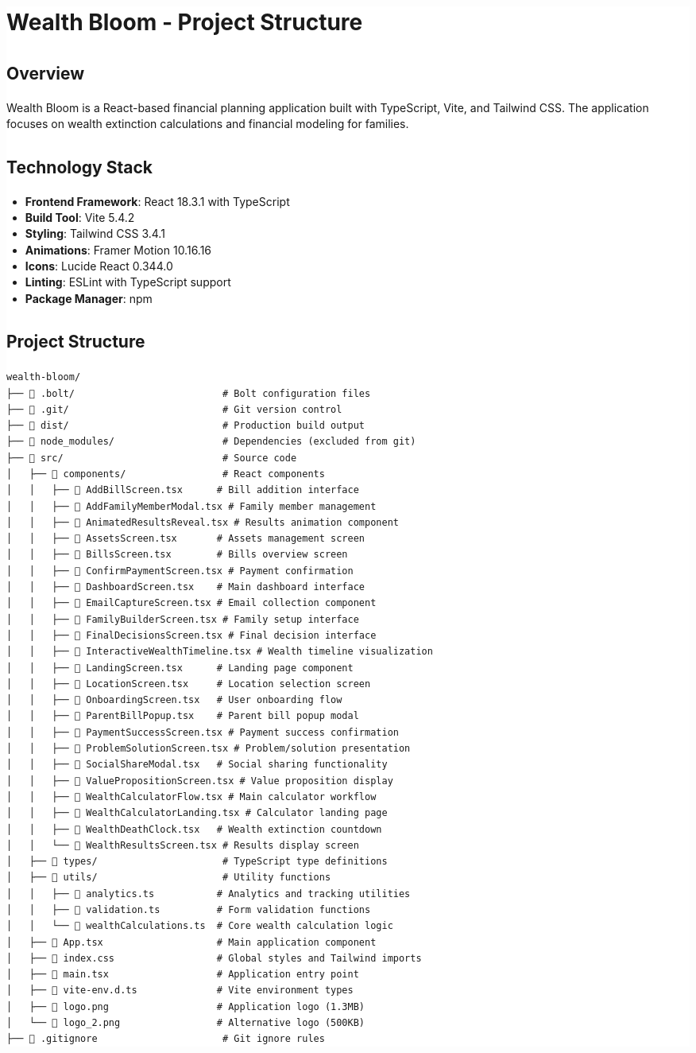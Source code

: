 # Wealth Bloom - Project Structure

## Overview
Wealth Bloom is a React-based financial planning application built with TypeScript, Vite, and Tailwind CSS. The application focuses on wealth extinction calculations and financial modeling for families.

## Technology Stack
- **Frontend Framework**: React 18.3.1 with TypeScript
- **Build Tool**: Vite 5.4.2
- **Styling**: Tailwind CSS 3.4.1
- **Animations**: Framer Motion 10.16.16
- **Icons**: Lucide React 0.344.0
- **Linting**: ESLint with TypeScript support
- **Package Manager**: npm

## Project Structure

```
wealth-bloom/
├── 📁 .bolt/                          # Bolt configuration files
├── 📁 .git/                           # Git version control
├── 📁 dist/                           # Production build output
├── 📁 node_modules/                   # Dependencies (excluded from git)
├── 📁 src/                            # Source code
│   ├── 📁 components/                 # React components
│   │   ├── 📄 AddBillScreen.tsx      # Bill addition interface
│   │   ├── 📄 AddFamilyMemberModal.tsx # Family member management
│   │   ├── 📄 AnimatedResultsReveal.tsx # Results animation component
│   │   ├── 📄 AssetsScreen.tsx       # Assets management screen
│   │   ├── 📄 BillsScreen.tsx        # Bills overview screen
│   │   ├── 📄 ConfirmPaymentScreen.tsx # Payment confirmation
│   │   ├── 📄 DashboardScreen.tsx    # Main dashboard interface
│   │   ├── 📄 EmailCaptureScreen.tsx # Email collection component
│   │   ├── 📄 FamilyBuilderScreen.tsx # Family setup interface
│   │   ├── 📄 FinalDecisionsScreen.tsx # Final decision interface
│   │   ├── 📄 InteractiveWealthTimeline.tsx # Wealth timeline visualization
│   │   ├── 📄 LandingScreen.tsx      # Landing page component
│   │   ├── 📄 LocationScreen.tsx     # Location selection screen
│   │   ├── 📄 OnboardingScreen.tsx   # User onboarding flow
│   │   ├── 📄 ParentBillPopup.tsx    # Parent bill popup modal
│   │   ├── 📄 PaymentSuccessScreen.tsx # Payment success confirmation
│   │   ├── 📄 ProblemSolutionScreen.tsx # Problem/solution presentation
│   │   ├── 📄 SocialShareModal.tsx   # Social sharing functionality
│   │   ├── 📄 ValuePropositionScreen.tsx # Value proposition display
│   │   ├── 📄 WealthCalculatorFlow.tsx # Main calculator workflow
│   │   ├── 📄 WealthCalculatorLanding.tsx # Calculator landing page
│   │   ├── 📄 WealthDeathClock.tsx   # Wealth extinction countdown
│   │   └── 📄 WealthResultsScreen.tsx # Results display screen
│   ├── 📁 types/                      # TypeScript type definitions
│   ├── 📁 utils/                      # Utility functions
│   │   ├── 📄 analytics.ts           # Analytics and tracking utilities
│   │   ├── 📄 validation.ts          # Form validation functions
│   │   └── 📄 wealthCalculations.ts  # Core wealth calculation logic
│   ├── 📄 App.tsx                    # Main application component
│   ├── 📄 index.css                  # Global styles and Tailwind imports
│   ├── 📄 main.tsx                   # Application entry point
│   ├── 📄 vite-env.d.ts              # Vite environment types
│   ├── 📄 logo.png                   # Application logo (1.3MB)
│   └── 📄 logo_2.png                 # Alternative logo (500KB)
├── 📄 .gitignore                      # Git ignore rules
```